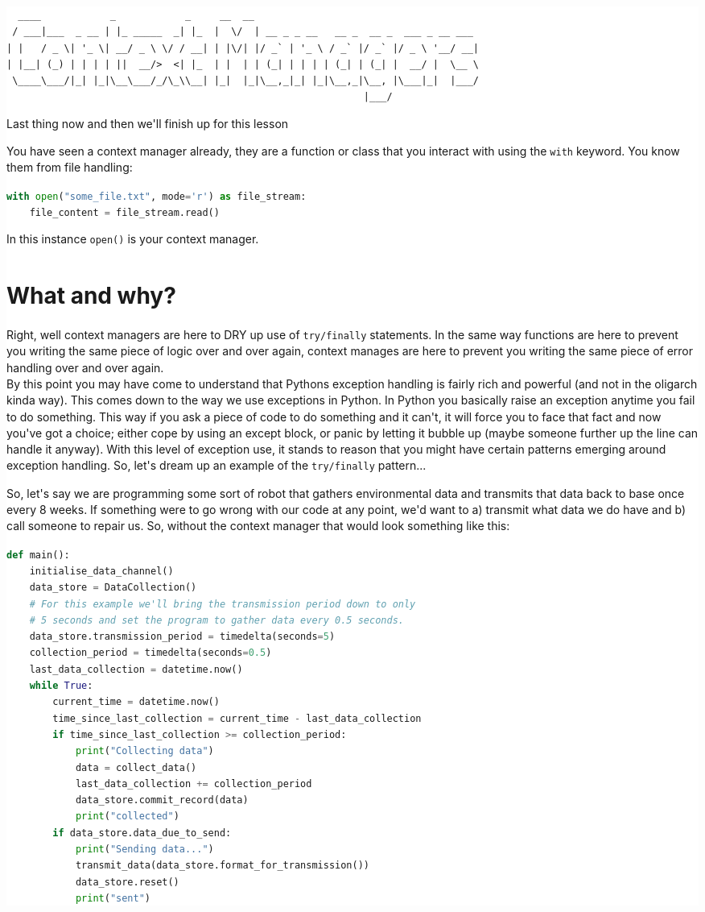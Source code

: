 ```
  ____            _            _     __  __                                       
 / ___|___  _ __ | |_ _____  _| |_  |  \/  | __ _ _ __   __ _  __ _  ___ _ __ ___ 
| |   / _ \| '_ \| __/ _ \ \/ / __| | |\/| |/ _` | '_ \ / _` |/ _` |/ _ \ '__/ __|
| |__| (_) | | | | ||  __/>  <| |_  | |  | | (_| | | | | (_| | (_| |  __/ |  \__ \
 \____\___/|_| |_|\__\___/_/\_\\__| |_|  |_|\__,_|_| |_|\__,_|\__, |\___|_|  |___/
                                                              |___/
```
Last thing now and then we'll finish up for this lesson

You have seen a context manager already, they are a function or class that you interact with using the `with` keyword. You know them from file handling:
```python
with open("some_file.txt", mode='r') as file_stream:
    file_content = file_stream.read()
```
In this instance `open()` is your context manager.

# What and why?

Right, well context managers are here to DRY up use of `try/finally` statements. In the same way functions are here to prevent you writing the same piece of logic over and over again, context manages are here to prevent you writing the same piece of error handling over and over again.  
By this point you may have come to understand that Pythons exception handling is fairly rich and powerful (and not in the oligarch kinda way). This comes down to the way we use exceptions in Python. In Python you basically raise an exception anytime you fail to do something. This way if you ask a piece of code to do something and it can't, it will force you to face that fact and now you've got a choice; either cope by using an except block, or panic by letting it bubble up (maybe someone further up the line can handle it anyway). With this level of exception use, it stands to reason that you might have certain patterns emerging around exception handling. So, let's dream up an example of the `try/finally` pattern...

So, let's say we are programming some sort of robot that gathers environmental data and transmits that data back to base once every 8 weeks. If something were to go wrong with our code at any point, we'd want to a) transmit what data we do have and b) call someone to repair us. So, without the context manager that would look something like this:

```python
def main():
    initialise_data_channel()
    data_store = DataCollection()
    # For this example we'll bring the transmission period down to only
    # 5 seconds and set the program to gather data every 0.5 seconds.
    data_store.transmission_period = timedelta(seconds=5)
    collection_period = timedelta(seconds=0.5)
    last_data_collection = datetime.now()
    while True:
        current_time = datetime.now()
        time_since_last_collection = current_time - last_data_collection
        if time_since_last_collection >= collection_period:
            print("Collecting data")
            data = collect_data()
            last_data_collection += collection_period
            data_store.commit_record(data)
            print("collected")
        if data_store.data_due_to_send:
            print("Sending data...")
            transmit_data(data_store.format_for_transmission())
            data_store.reset()
            print("sent")
```
